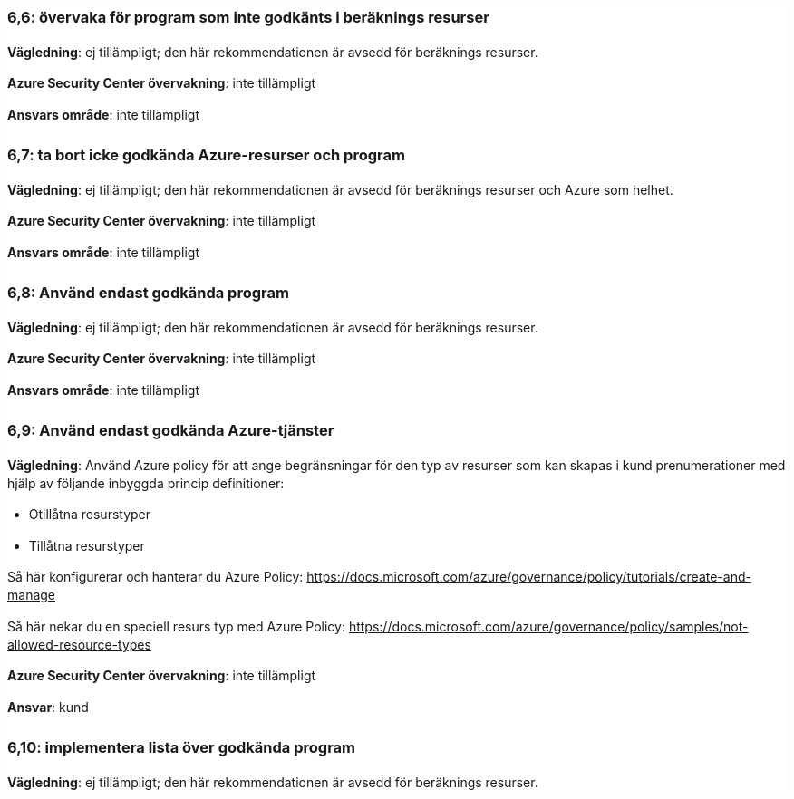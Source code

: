 ### <a name="66-monitor-for-unapproved-software-applications-within-compute-resources"></a>6,6: övervaka för program som inte godkänts i beräknings resurser

**Vägledning**: ej tillämpligt; den här rekommendationen är avsedd för beräknings resurser.


**Azure Security Center övervakning**: inte tillämpligt

**Ansvars område**: inte tillämpligt

### <a name="67-remove-unapproved-azure-resources-and-software-applications"></a>6,7: ta bort icke godkända Azure-resurser och program

**Vägledning**: ej tillämpligt; den här rekommendationen är avsedd för beräknings resurser och Azure som helhet.



**Azure Security Center övervakning**: inte tillämpligt

**Ansvars område**: inte tillämpligt

### <a name="68-use-only-approved-applications"></a>6,8: Använd endast godkända program

**Vägledning**: ej tillämpligt; den här rekommendationen är avsedd för beräknings resurser.


**Azure Security Center övervakning**: inte tillämpligt

**Ansvars område**: inte tillämpligt

### <a name="69-use-only-approved-azure-services"></a>6,9: Använd endast godkända Azure-tjänster

**Vägledning**: Använd Azure policy för att ange begränsningar för den typ av resurser som kan skapas i kund prenumerationer med hjälp av följande inbyggda princip definitioner:

- Otillåtna resurstyper

- Tillåtna resurstyper

Så här konfigurerar och hanterar du Azure Policy: https://docs.microsoft.com/azure/governance/policy/tutorials/create-and-manage

Så här nekar du en speciell resurs typ med Azure Policy: https://docs.microsoft.com/azure/governance/policy/samples/not-allowed-resource-types



**Azure Security Center övervakning**: inte tillämpligt

**Ansvar**: kund

### <a name="610-implement-approved-application-list"></a>6,10: implementera lista över godkända program

**Vägledning**: ej tillämpligt; den här rekommendationen är avsedd för beräknings resurser.
